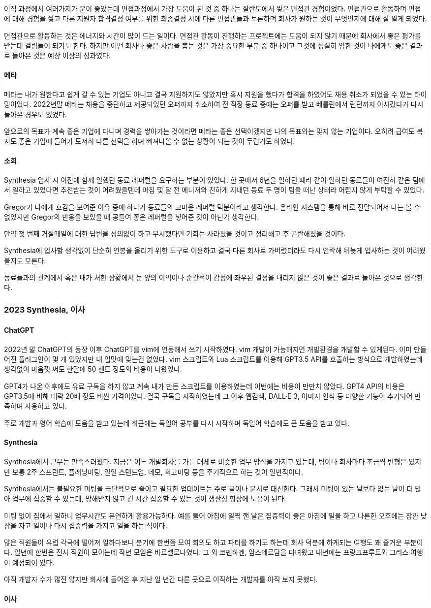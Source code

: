 이직 과정에서 여러가지가 운이 좋았는데 면접과정에서 가장 도움이 된 것 중 하나는 잘란도에서 쌓은 면접관 경험이었다. 면접관으로 활동하며 면접에 대해 경험을 쌓고 다른 지원자 합격결정 여부를 위한 최종결정 시에 다른 면접관들과 토론하며 회사가 원하는 것이 무엇인지에 대해 잘 알게 되었다.

면접관으로 활동하는 것은 에너지와 시간이 많이 드는 일이다. 면접관 활동이 진행하는 프로젝트에는 도움이 되지 않기 때문에 회사에서 좋은 평가를 받는데 걸림돌이 되기도 한다. 하지만 어떤 회사나 좋은 사람을 뽑는 것은 가장 중요한 부분 중 하나이고 그것에 성실히 임한 것이 나에게도 좋은 결과로 돌아온 것은 예상 이상의 성과였다.

#### 메타

메타는 내가 원한다고 쉽게 갈 수 있는 기업도 아니고 결국 지원하지도 않았지만 혹시 지원을 했다가 합격을 하였어도 채용 취소가 되었을 수 있는 타이밍이었다. 2022년말 메타는 채용을 중단하고 제공되었던 오퍼까지 취소하여 전 직장 동료 중에는 오퍼를 받고 베를린에서 런던까지 이사갔다가 다시 돌아온 경우도 있었다.

앞으로의 목표가 계속 좋은 기업에 다니며 경력을 쌓아가는 것이라면 메타는 좋은 선택이겠지만 나의 목표와는 맞지 않는 기업이다. 오히려 급여도 복지도 좋은 기업에 들어가 도저히 다른 선택을 하며 빠져나올 수 없는 상황이 되는 것이 두렵기도 하였다.

#### 소회

Synthesia 입사 시 이전에 함께 일했던 동료 레퍼럴을 요구하는 부분이 있었다. 한 곳에서 6년을 일하던 때라 같이 일하던 동료들이 여전히 같은 팀에서 일하고 있었다면 추천받는 것이 어려웠을텐데 마침 몇 달 전 메니저와 친하게 지내던 동료 두 명이 팀을 떠난 상태라 어렵지 않게 부탁할 수 있었다.

Gregor가 나에게 호감을 보여준 이유 중에 하나가 동료들의 고마운 레퍼럴 덕분이라고 생각한다. 온라인 시스템을 통해 바로 전달되어서 나는 볼 수 없었지만 Gregor의 반응을 보았을 때 공들여 좋은 레퍼럴을 넣어준 것이 아닌가 생각한다. 

만약 첫 번째 거절메일에 대한 답변을 성의없이 하고 무시했다면 기회는 사라졌을 것이고 정리해고 후 곤란해졌을 것이다.

Synthesia에 입사할 생각없이 단순히 연봉을 올리기 위한 도구로 이용하고 결국 다른 회사로 가버렸더라도 다시 연락해 뒤늦게 입사하는 것이 어려웠을지도 모른다.

동료들과의 관계에서 혹은 내가 처한 상황에서 눈 앞의 이익이나 순간적이 감정에 좌우된 결정을 내리지 않은 것이 좋은 결과로 돌아온 것으로 생각한다.

### 2023 Synthesia, 이사

#### ChatGPT

2022년 말 ChatGPT의 등장 이후 ChatGPT를 vim에 연동해서 쓰기 시작하였다. vim 개발이 가능해지면 개발환경을 개발할 수 있게된다. 이미 만들어진 플러그인이 몇 개 있었지만 내 입맛에 맞는건 없었다. vim 스크립트와 Lua 스크립트를 이용해 GPT3.5 API를 호출하는 방식으로 개발하였는데 생각없이 마음껏 써도 한달에 50 센트 정도의 비용이 나왔었다.

GPT4가 나온 이후에도 유료 구독을 하지 않고 계속 내가 만든 스크립트를 이용하였는데 이번에는 비용이 만만치 않았다. GPT4 API의 비용은 GPT3.5에 비해 대략 20배 정도 비싼 가격이었다. 결국 구독을 시작하였는데 그 이후 웹검색, DALL·E 3, 이미지 인식 등 다양한 기능이 추가되어 만족하며 사용하고 있다.

주로 개발과 영어 학습에 도움을 받고 있는데 최근에는 독일어 공부를 다시 시작하며 독일어 학습에도 큰 도움을 받고 있다.

#### Synthesia

Synthesia에서 근무는 만족스러웠다. 지금은 어느 개발회사를 가든 대체로 비슷한 업무 방식을 가지고 있는데, 팀이나 회사마다 조금씩 변형은 있지만 보통 2주 스프린트, 플래닝미팅, 일일 스탠드업, 데모, 회고미팅 등을 주기적으로 하는 것이 일반적이다. 

Synthesia에서는 불필요한 미팅을 극단적으로 줄이고 필요한 업데이트는 주로 글이나 문서로 대신한다. 그래서 미팅이 있는 날보다 없는 날이 더 많아 업무에 집중할 수 있는데, 방해받지 않고 긴 시간 집중할 수 있는 것이 생산성 향상에 도움이 된다.

미팅 없이 집에서 일하니 업무시간도 유연하게 활용가능하다. 예를 들어 아침에 일찍 깬 날은 집중력이 좋은 아침에 일을 하고 나른한 오후에는 잠깐 낮잠을 자고 일어나 다시 집중력을 가지고 일을 하는 식이다. 

많은 직원들이 유럽 각국에 떨어져 일하다보니 분기에 한번쯤 모여 회의도 하고 파티를 하기도 하는데 회사 덕분에 하게되는 여행도 꽤 즐거운 부분이다. 일년에 한번은 전사 직원이 모이는데 작년 모임은 바르셀로나였다. 그 외 코펜하겐, 암스테르담을 다녀왔고 내년에는 프랑크프루트와 그리스 여행이 예정되어 있다.

아직 개발자 수가 많진 않지만 회사에 들어온 후 지난 일 년간 다른 곳으로 이직하는 개발자를 아직 보지 못했다.

#### 이사
